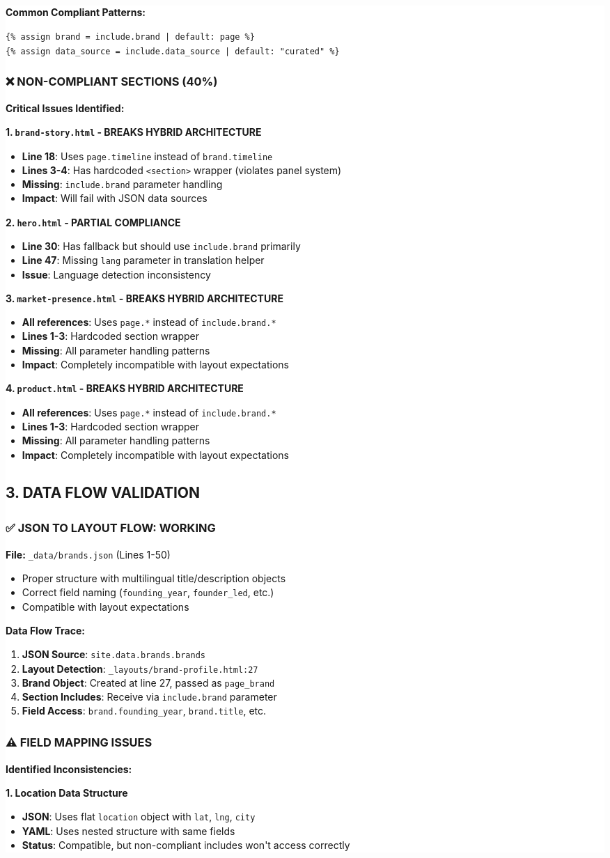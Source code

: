 **Common Compliant Patterns:**
```liquid
{% assign brand = include.brand | default: page %}
{% assign data_source = include.data_source | default: "curated" %}
```

### **❌ NON-COMPLIANT SECTIONS (40%)**

**Critical Issues Identified:**

**1. `brand-story.html` - BREAKS HYBRID ARCHITECTURE**
- **Line 18**: Uses `page.timeline` instead of `brand.timeline`
- **Lines 3-4**: Has hardcoded `<section>` wrapper (violates panel system)
- **Missing**: `include.brand` parameter handling
- **Impact**: Will fail with JSON data sources

**2. `hero.html` - PARTIAL COMPLIANCE**
- **Line 30**: Has fallback but should use `include.brand` primarily
- **Line 47**: Missing `lang` parameter in translation helper
- **Issue**: Language detection inconsistency

**3. `market-presence.html` - BREAKS HYBRID ARCHITECTURE**
- **All references**: Uses `page.*` instead of `include.brand.*`
- **Lines 1-3**: Hardcoded section wrapper
- **Missing**: All parameter handling patterns
- **Impact**: Completely incompatible with layout expectations

**4. `product.html` - BREAKS HYBRID ARCHITECTURE**
- **All references**: Uses `page.*` instead of `include.brand.*`
- **Lines 1-3**: Hardcoded section wrapper
- **Missing**: All parameter handling patterns
- **Impact**: Completely incompatible with layout expectations

## **3. DATA FLOW VALIDATION**

### **✅ JSON TO LAYOUT FLOW: WORKING**

**File:** `_data/brands.json` (Lines 1-50)
- Proper structure with multilingual title/description objects
- Correct field naming (`founding_year`, `founder_led`, etc.)
- Compatible with layout expectations

**Data Flow Trace:**
1. **JSON Source**: `site.data.brands.brands`
2. **Layout Detection**: `_layouts/brand-profile.html:27`
3. **Brand Object**: Created at line 27, passed as `page_brand`
4. **Section Includes**: Receive via `include.brand` parameter
5. **Field Access**: `brand.founding_year`, `brand.title`, etc.

### **⚠️ FIELD MAPPING ISSUES**

**Identified Inconsistencies:**

**1. Location Data Structure**
- **JSON**: Uses flat `location` object with `lat`, `lng`, `city`
- **YAML**: Uses nested structure with same fields
- **Status**: Compatible, but non-compliant includes won't access correctly
